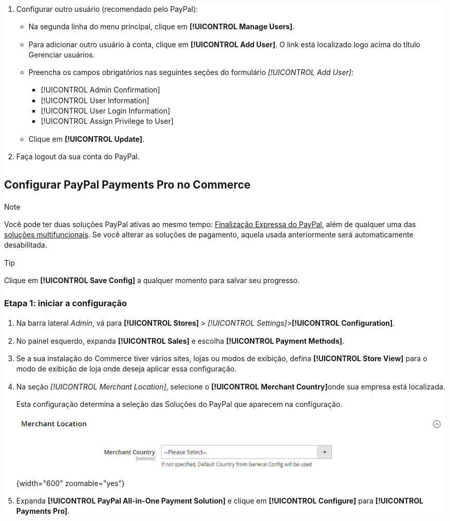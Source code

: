1. Configurar outro usuário (recomendado pelo PayPal):

   - Na segunda linha do menu principal, clique em **[!UICONTROL Manage Users]**.

   - Para adicionar outro usuário à conta, clique em **[!UICONTROL Add User]**. O link está localizado logo acima do título Gerenciar usuários.

   - Preencha os campos obrigatórios nas seguintes seções do formulário _[!UICONTROL Add User]_:

      - [!UICONTROL Admin Confirmation]
      - [!UICONTROL User Information]
      - [!UICONTROL User Login Information]
      - [!UICONTROL Assign Privilege to User]

   - Clique em **[!UICONTROL Update]**.

1. Faça logout da sua conta do PayPal.

## Configurar PayPal Payments Pro no Commerce

>[!NOTE]
>
>Você pode ter duas soluções PayPal ativas ao mesmo tempo: [Finalização Expressa do PayPal](paypal-express-checkout.md), além de qualquer uma das [soluções multifuncionais](paypal.md#paypal-all-in-one-payment-solutions). Se você alterar as soluções de pagamento, aquela usada anteriormente será automaticamente desabilitada.

>[!TIP]
>
>Clique em **[!UICONTROL Save Config]** a qualquer momento para salvar seu progresso.

### Etapa 1: iniciar a configuração

1. Na barra lateral _Admin_, vá para **[!UICONTROL Stores]** > _[!UICONTROL Settings]_>**[!UICONTROL Configuration]**.

1. No painel esquerdo, expanda **[!UICONTROL Sales]** e escolha **[!UICONTROL Payment Methods]**.

1. Se a sua instalação do Commerce tiver vários sites, lojas ou modos de exibição, defina **[!UICONTROL Store View]** para o modo de exibição de loja onde deseja aplicar essa configuração.

1. Na seção _[!UICONTROL Merchant Location]_, selecione o **[!UICONTROL Merchant Country]**&#x200B;onde sua empresa está localizada.

   Esta configuração determina a seleção das Soluções do PayPal que aparecem na configuração.

   ![País do comerciante](../configuration-reference/sales/assets/payment-methods-merchant-location.png){width="600" zoomable="yes"}

1. Expanda **[!UICONTROL PayPal All-in-One Payment Solution]** e clique em **[!UICONTROL Configure]** para **[!UICONTROL Payments Pro]**.


[1]: https://www.paypal.com/webapps/mpp/how-to-sell-online
[2]: https://www.paypalobjects.com/en_AU/vhelp/paypalmanager_help/credit_card_numbers.htm
[3]: https://developer.paypal.com/docs/paypal-payments-pro/
